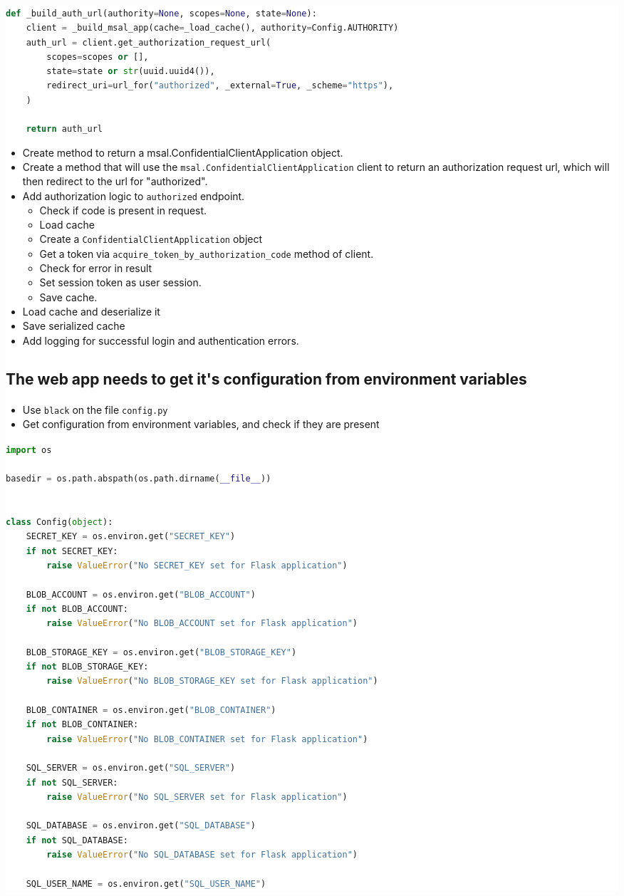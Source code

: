 ```python
def _build_auth_url(authority=None, scopes=None, state=None):
    client = _build_msal_app(cache=_load_cache(), authority=Config.AUTHORITY)
    auth_url = client.get_authorization_request_url(
        scopes=scopes or [],
        state=state or str(uuid.uuid4()),
        redirect_uri=url_for("authorized", _external=True, _scheme="https"),
    )

    return auth_url
```

- Create method to return a msal.ConfidentialClientApplication object.
- Create a method that will use the `msal.ConfidentialClientApplication` client to return an authorization request url, which will then redirect to the url for "authorized".
- Add authorization logic to `authorized` endpoint.
  - Check if code is present in request.
  - Load cache
  - Create a `ConfidentialClientApplication` object
  - Get a token via `acquire_token_by_authorization_code` method of client.
  - Check for error in result
  - Set session token as user session.
  - Save cache.
- Load cache and deserialize it
- Save serialized cache
- Add logging for successful login and authentication errors.

## The web app needs to get it's configuration from environment variables

- Use `black` on the file `config.py`
- Get configuration from environment variables, and check if they are present

```python
import os

basedir = os.path.abspath(os.path.dirname(__file__))


class Config(object):
    SECRET_KEY = os.environ.get("SECRET_KEY")
    if not SECRET_KEY:
        raise ValueError("No SECRET_KEY set for Flask application")

    BLOB_ACCOUNT = os.environ.get("BLOB_ACCOUNT")
    if not BLOB_ACCOUNT:
        raise ValueError("No BLOB_ACCOUNT set for Flask application")

    BLOB_STORAGE_KEY = os.environ.get("BLOB_STORAGE_KEY")
    if not BLOB_STORAGE_KEY:
        raise ValueError("No BLOB_STORAGE_KEY set for Flask application")

    BLOB_CONTAINER = os.environ.get("BLOB_CONTAINER")
    if not BLOB_CONTAINER:
        raise ValueError("No BLOB_CONTAINER set for Flask application")

    SQL_SERVER = os.environ.get("SQL_SERVER")
    if not SQL_SERVER:
        raise ValueError("No SQL_SERVER set for Flask application")

    SQL_DATABASE = os.environ.get("SQL_DATABASE")
    if not SQL_DATABASE:
        raise ValueError("No SQL_DATABASE set for Flask application")

    SQL_USER_NAME = os.environ.get("SQL_USER_NAME")
```
